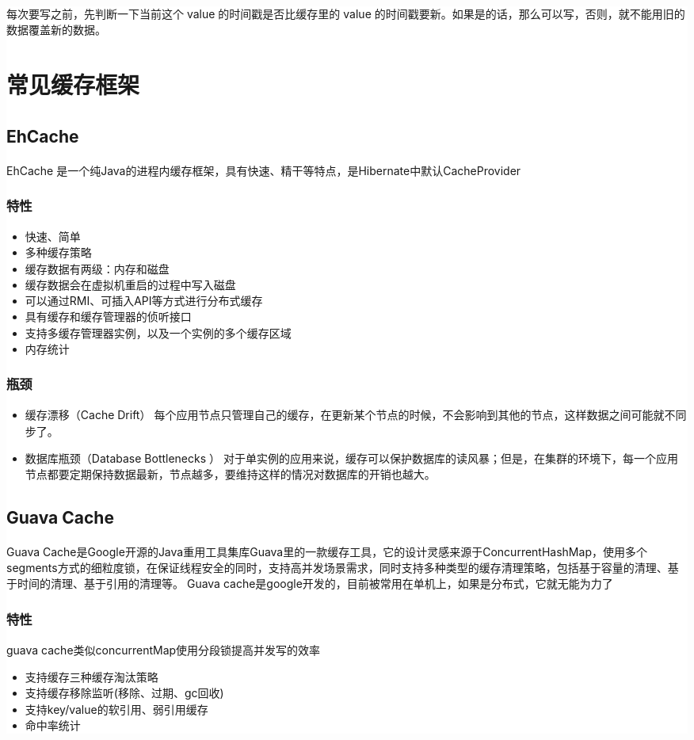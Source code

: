 每次要写之前，先判断一下当前这个 value 的时间戳是否比缓存里的 value 的时间戳要新。如果是的话，那么可以写，否则，就不能用旧的数据覆盖新的数据。

# 常见缓存框架

## EhCache

EhCache 是一个纯Java的进程内缓存框架，具有快速、精干等特点，是Hibernate中默认CacheProvider

### 特性

- 快速、简单
- 多种缓存策略
- 缓存数据有两级：内存和磁盘
- 缓存数据会在虚拟机重启的过程中写入磁盘
- 可以通过RMI、可插入API等方式进行分布式缓存
- 具有缓存和缓存管理器的侦听接口
- 支持多缓存管理器实例，以及一个实例的多个缓存区域
- 内存统计

### 瓶颈

- 缓存漂移（Cache Drift）
每个应用节点只管理自己的缓存，在更新某个节点的时候，不会影响到其他的节点，这样数据之间可能就不同步了。

- 数据库瓶颈（Database Bottlenecks ）
对于单实例的应用来说，缓存可以保护数据库的读风暴；但是，在集群的环境下，每一个应用节点都要定期保持数据最新，节点越多，要维持这样的情况对数据库的开销也越大。

## Guava Cache

Guava Cache是Google开源的Java重用工具集库Guava里的一款缓存工具，它的设计灵感来源于ConcurrentHashMap，使用多个segments方式的细粒度锁，在保证线程安全的同时，支持高并发场景需求，同时支持多种类型的缓存清理策略，包括基于容量的清理、基于时间的清理、基于引用的清理等。
      Guava cache是google开发的，目前被常用在单机上，如果是分布式，它就无能为力了

### 特性

guava cache类似concurrentMap使用分段锁提高并发写的效率
- 支持缓存三种缓存淘汰策略
- 支持缓存移除监听(移除、过期、gc回收)
- 支持key/value的软引用、弱引用缓存
- 命中率统计